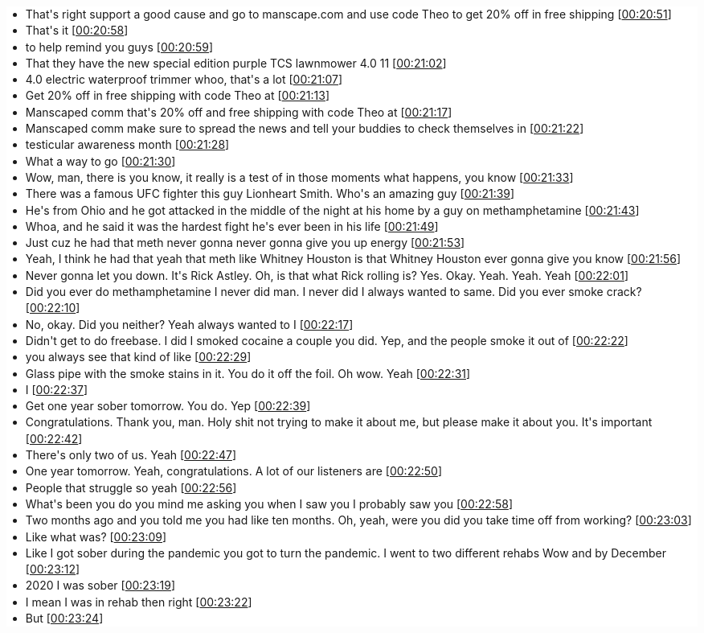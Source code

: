 *  That's right support a good cause and go to manscape.com and use code Theo to get 20% off in free shipping [[00:20:51](https://www.youtube.com/watch?v=0UCTacjaNco&t=1251.6s)]
*  That's it [[00:20:58](https://www.youtube.com/watch?v=0UCTacjaNco&t=1258.36s)]
*  to help remind you guys [[00:20:59](https://www.youtube.com/watch?v=0UCTacjaNco&t=1259.8799999999999s)]
*  That they have the new special edition purple TCS lawnmower 4.0 11 [[00:21:02](https://www.youtube.com/watch?v=0UCTacjaNco&t=1262.2s)]
*  4.0 electric waterproof trimmer whoo, that's a lot [[00:21:07](https://www.youtube.com/watch?v=0UCTacjaNco&t=1267.72s)]
*  Get 20% off in free shipping with code Theo at [[00:21:13](https://www.youtube.com/watch?v=0UCTacjaNco&t=1273.3999999999999s)]
*  Manscaped comm that's 20% off and free shipping with code Theo at [[00:21:17](https://www.youtube.com/watch?v=0UCTacjaNco&t=1277.6s)]
*  Manscaped comm make sure to spread the news and tell your buddies to check themselves in [[00:21:22](https://www.youtube.com/watch?v=0UCTacjaNco&t=1282.8799999999999s)]
*  testicular awareness month [[00:21:28](https://www.youtube.com/watch?v=0UCTacjaNco&t=1288.3999999999999s)]
*  What a way to go [[00:21:30](https://www.youtube.com/watch?v=0UCTacjaNco&t=1290.56s)]
*  Wow, man, there is you know, it really is a test of in those moments what happens, you know [[00:21:33](https://www.youtube.com/watch?v=0UCTacjaNco&t=1293.52s)]
*  There was a famous UFC fighter this guy Lionheart Smith. Who's an amazing guy [[00:21:39](https://www.youtube.com/watch?v=0UCTacjaNco&t=1299.6399999999999s)]
*  He's from Ohio and he got attacked in the middle of the night at his home by a guy on methamphetamine [[00:21:43](https://www.youtube.com/watch?v=0UCTacjaNco&t=1303.96s)]
*  Whoa, and he said it was the hardest fight he's ever been in his life [[00:21:49](https://www.youtube.com/watch?v=0UCTacjaNco&t=1309.08s)]
*  Just cuz he had that meth never gonna never gonna give you up energy [[00:21:53](https://www.youtube.com/watch?v=0UCTacjaNco&t=1313.0s)]
*  Yeah, I think he had that yeah that meth like Whitney Houston is that Whitney Houston ever gonna give you know [[00:21:56](https://www.youtube.com/watch?v=0UCTacjaNco&t=1316.54s)]
*  Never gonna let you down. It's Rick Astley. Oh, is that what Rick rolling is? Yes. Okay. Yeah. Yeah. Yeah [[00:22:01](https://www.youtube.com/watch?v=0UCTacjaNco&t=1321.68s)]
*  Did you ever do methamphetamine I never did man. I never did I always wanted to same. Did you ever smoke crack? [[00:22:10](https://www.youtube.com/watch?v=0UCTacjaNco&t=1330.04s)]
*  No, okay. Did you neither? Yeah always wanted to I [[00:22:17](https://www.youtube.com/watch?v=0UCTacjaNco&t=1337.88s)]
*  Didn't get to do freebase. I did I smoked cocaine a couple you did. Yep, and the people smoke it out of [[00:22:22](https://www.youtube.com/watch?v=0UCTacjaNco&t=1342.52s)]
*  you always see that kind of like [[00:22:29](https://www.youtube.com/watch?v=0UCTacjaNco&t=1349.04s)]
*  Glass pipe with the smoke stains in it. You do it off the foil. Oh wow. Yeah [[00:22:31](https://www.youtube.com/watch?v=0UCTacjaNco&t=1351.2s)]
*  I [[00:22:37](https://www.youtube.com/watch?v=0UCTacjaNco&t=1357.6399999999999s)]
*  Get one year sober tomorrow. You do. Yep [[00:22:39](https://www.youtube.com/watch?v=0UCTacjaNco&t=1359.0s)]
*  Congratulations. Thank you, man. Holy shit not trying to make it about me, but please make it about you. It's important [[00:22:42](https://www.youtube.com/watch?v=0UCTacjaNco&t=1362.72s)]
*  There's only two of us. Yeah [[00:22:47](https://www.youtube.com/watch?v=0UCTacjaNco&t=1367.96s)]
*  One year tomorrow. Yeah, congratulations. A lot of our listeners are [[00:22:50](https://www.youtube.com/watch?v=0UCTacjaNco&t=1370.84s)]
*  People that struggle so yeah [[00:22:56](https://www.youtube.com/watch?v=0UCTacjaNco&t=1376.0s)]
*  What's been you do you mind me asking you when I saw you I probably saw you [[00:22:58](https://www.youtube.com/watch?v=0UCTacjaNco&t=1378.56s)]
*  Two months ago and you told me you had like ten months. Oh, yeah, were you did you take time off from working? [[00:23:03](https://www.youtube.com/watch?v=0UCTacjaNco&t=1383.76s)]
*  Like what was? [[00:23:09](https://www.youtube.com/watch?v=0UCTacjaNco&t=1389.78s)]
*  Like I got sober during the pandemic you got to turn the pandemic. I went to two different rehabs Wow and by December [[00:23:12](https://www.youtube.com/watch?v=0UCTacjaNco&t=1392.56s)]
*  2020 I was sober [[00:23:19](https://www.youtube.com/watch?v=0UCTacjaNco&t=1399.96s)]
*  I mean I was in rehab then right [[00:23:22](https://www.youtube.com/watch?v=0UCTacjaNco&t=1402.6799999999998s)]
*  But [[00:23:24](https://www.youtube.com/watch?v=0UCTacjaNco&t=1404.8400000000001s)]